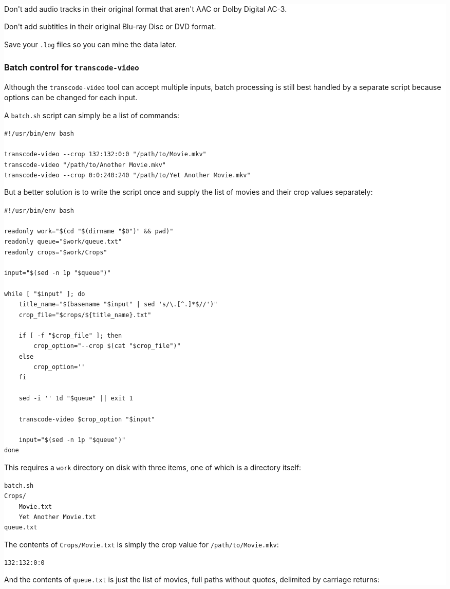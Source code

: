 Don't add audio tracks in their original format that aren't AAC or Dolby Digital AC-3.

Don't add subtitles in their original Blu-ray Disc or DVD format.

Save your `.log` files so you can mine the data later.

### Batch control for `transcode-video`

Although the `transcode-video` tool can accept multiple inputs, batch processing is still best handled by a separate script because options can be changed for each input.

A `batch.sh` script can simply be a list of commands:

    #!/usr/bin/env bash

    transcode-video --crop 132:132:0:0 "/path/to/Movie.mkv"
    transcode-video "/path/to/Another Movie.mkv"
    transcode-video --crop 0:0:240:240 "/path/to/Yet Another Movie.mkv"

But a better solution is to write the script once and supply the list of movies and their crop values separately:

    #!/usr/bin/env bash

    readonly work="$(cd "$(dirname "$0")" && pwd)"
    readonly queue="$work/queue.txt"
    readonly crops="$work/Crops"

    input="$(sed -n 1p "$queue")"

    while [ "$input" ]; do
        title_name="$(basename "$input" | sed 's/\.[^.]*$//')"
        crop_file="$crops/${title_name}.txt"

        if [ -f "$crop_file" ]; then
            crop_option="--crop $(cat "$crop_file")"
        else
            crop_option=''
        fi

        sed -i '' 1d "$queue" || exit 1

        transcode-video $crop_option "$input"

        input="$(sed -n 1p "$queue")"
    done

This requires a `work` directory on disk with three items, one of which is a directory itself:

    batch.sh
    Crops/
        Movie.txt
        Yet Another Movie.txt
    queue.txt

The contents of `Crops/Movie.txt` is simply the crop value for `/path/to/Movie.mkv`:

    132:132:0:0

And the contents of `queue.txt` is just the list of movies, full paths without quotes, delimited by carriage returns:
